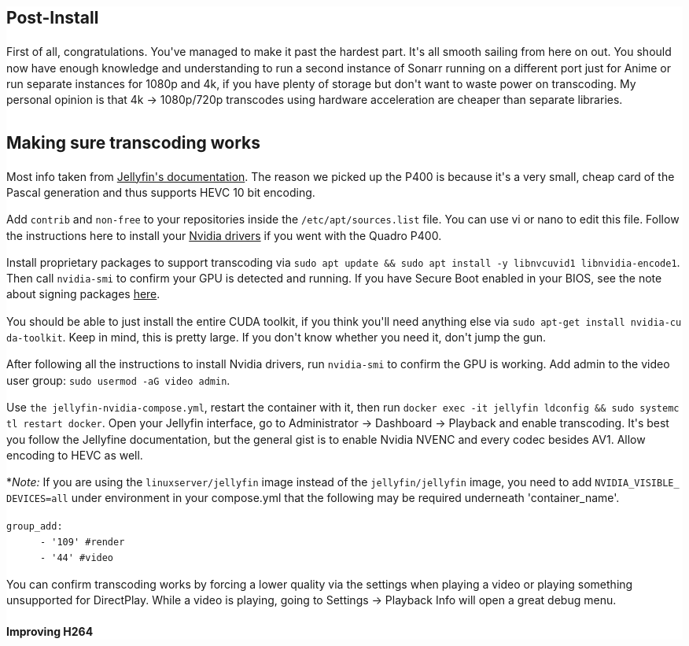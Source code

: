 
## Post-Install
First of all, congratulations. You've managed to make it past the hardest part. It's all smooth sailing from here on out. You should now have enough knowledge and understanding to run a second instance of Sonarr running on a different port just for Anime or run separate instances for 1080p and 4k, if you have plenty of storage but don't want to waste power on transcoding.
My personal opinion is that 4k -> 1080p/720p transcodes using hardware acceleration are cheaper than separate libraries.

## Making sure transcoding works
Most info taken from [Jellyfin's documentation](https://jellyfin.org/docs/general/administration/hardware-acceleration/nvidia/).
The reason we picked up the P400 is because it's a very small, cheap card of the Pascal generation and thus supports HEVC 10 bit encoding. 

Add `contrib` and `non-free` to your repositories inside the `/etc/apt/sources.list` file. You can use vi or nano to edit this file. Follow the instructions here to install your [Nvidia drivers](https://forum.openmediavault.org/index.php?thread/38013-howto-nvidia-hardware-transcoding-on-omv-5-in-a-plex-docker-container/&postID=313378#post313378) if you went with the Quadro P400.

Install proprietary packages to support transcoding via `sudo apt update && sudo apt install -y libnvcuvid1 libnvidia-encode1`.
Then call `nvidia-smi` to confirm your GPU is detected and running. If you have Secure Boot enabled in your BIOS, see the note about signing packages [here](https://wiki.debian.org/NvidiaGraphicsDrivers#Version_470.129.06).

You should be able to just install the entire CUDA toolkit, if you think you'll need anything else via `sudo apt-get install nvidia-cuda-toolkit`. Keep in mind, this is pretty large. If you don't know whether you need it, don't jump the gun.

After following all the instructions to install Nvidia drivers, run `nvidia-smi` to confirm the GPU is working. 
Add admin to the video user group: `sudo usermod -aG video admin`.

Use `the jellyfin-nvidia-compose.yml`, restart the container with it, then run `docker exec -it jellyfin ldconfig && sudo systemctl restart docker`. Open your Jellyfin interface, go to Administrator -> Dashboard -> Playback and enable transcoding. It's best you follow the Jellyfine documentation, but the general gist is to enable Nvidia NVENC and every codec besides AV1. Allow encoding to HEVC as well.

**Note:* If you are using the `linuxserver/jellyfin` image instead of the `jellyfin/jellyfin` image, you need to add `NVIDIA_VISIBLE_DEVICES=all` under environment in your compose.yml that the following may be required underneath 'container_name'.
```
group_add:
      - '109' #render
      - '44' #video
 ```
 
You can confirm transcoding works by forcing a lower quality via the settings when playing a video or playing something unsupported for DirectPlay. While a video is playing, going to Settings -> Playback Info will open a great debug menu.

#### Improving H264
